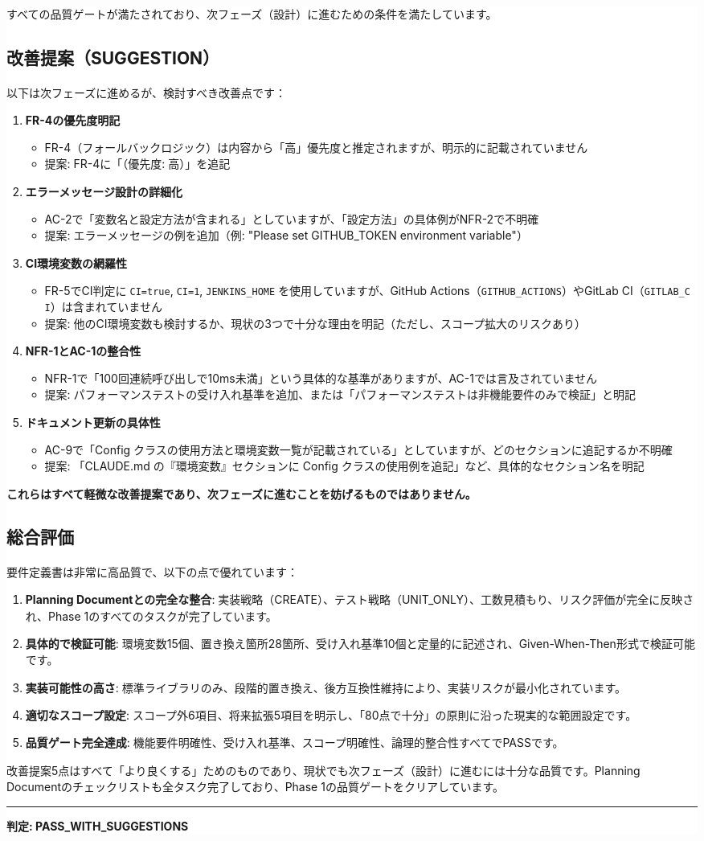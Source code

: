 すべての品質ゲートが満たされており、次フェーズ（設計）に進むための条件を満たしています。

## 改善提案（SUGGESTION）

以下は次フェーズに進めるが、検討すべき改善点です：

1. **FR-4の優先度明記**
   - FR-4（フォールバックロジック）は内容から「高」優先度と推定されますが、明示的に記載されていません
   - 提案: FR-4に「（優先度: 高）」を追記

2. **エラーメッセージ設計の詳細化**
   - AC-2で「変数名と設定方法が含まれる」としていますが、「設定方法」の具体例がNFR-2で不明確
   - 提案: エラーメッセージの例を追加（例: "Please set GITHUB_TOKEN environment variable"）

3. **CI環境変数の網羅性**
   - FR-5でCI判定に `CI=true`, `CI=1`, `JENKINS_HOME` を使用していますが、GitHub Actions（`GITHUB_ACTIONS`）やGitLab CI（`GITLAB_CI`）は含まれていません
   - 提案: 他のCI環境変数も検討するか、現状の3つで十分な理由を明記（ただし、スコープ拡大のリスクあり）

4. **NFR-1とAC-1の整合性**
   - NFR-1で「100回連続呼び出しで10ms未満」という具体的な基準がありますが、AC-1では言及されていません
   - 提案: パフォーマンステストの受け入れ基準を追加、または「パフォーマンステストは非機能要件のみで検証」と明記

5. **ドキュメント更新の具体性**
   - AC-9で「Config クラスの使用方法と環境変数一覧が記載されている」としていますが、どのセクションに追記するか不明確
   - 提案: 「CLAUDE.md の『環境変数』セクションに Config クラスの使用例を追記」など、具体的なセクション名を明記

**これらはすべて軽微な改善提案であり、次フェーズに進むことを妨げるものではありません。**

## 総合評価

要件定義書は非常に高品質で、以下の点で優れています：

1. **Planning Documentとの完全な整合**: 実装戦略（CREATE）、テスト戦略（UNIT_ONLY）、工数見積もり、リスク評価が完全に反映され、Phase 1のすべてのタスクが完了しています。

2. **具体的で検証可能**: 環境変数15個、置き換え箇所28箇所、受け入れ基準10個と定量的に記述され、Given-When-Then形式で検証可能です。

3. **実装可能性の高さ**: 標準ライブラリのみ、段階的置き換え、後方互換性維持により、実装リスクが最小化されています。

4. **適切なスコープ設定**: スコープ外6項目、将来拡張5項目を明示し、「80点で十分」の原則に沿った現実的な範囲設定です。

5. **品質ゲート完全達成**: 機能要件明確性、受け入れ基準、スコープ明確性、論理的整合性すべてでPASSです。

改善提案5点はすべて「より良くする」ためのものであり、現状でも次フェーズ（設計）に進むには十分な品質です。Planning Documentのチェックリストも全タスク完了しており、Phase 1の品質ゲートをクリアしています。

---
**判定: PASS_WITH_SUGGESTIONS**